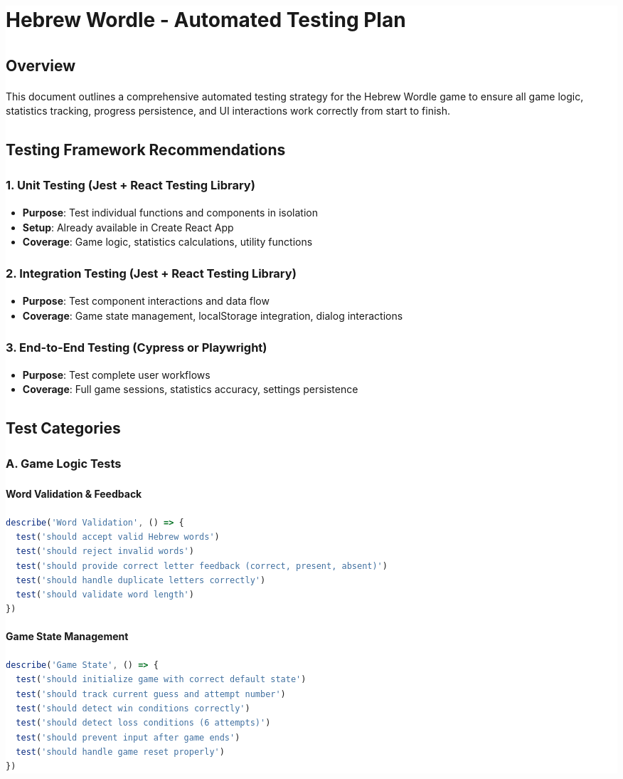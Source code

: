 # Hebrew Wordle - Automated Testing Plan

## Overview
This document outlines a comprehensive automated testing strategy for the Hebrew Wordle game to ensure all game logic, statistics tracking, progress persistence, and UI interactions work correctly from start to finish.

## Testing Framework Recommendations

### 1. Unit Testing (Jest + React Testing Library)
- **Purpose**: Test individual functions and components in isolation
- **Setup**: Already available in Create React App
- **Coverage**: Game logic, statistics calculations, utility functions

### 2. Integration Testing (Jest + React Testing Library)
- **Purpose**: Test component interactions and data flow
- **Coverage**: Game state management, localStorage integration, dialog interactions

### 3. End-to-End Testing (Cypress or Playwright)
- **Purpose**: Test complete user workflows
- **Coverage**: Full game sessions, statistics accuracy, settings persistence

## Test Categories

### A. Game Logic Tests

#### Word Validation & Feedback
```javascript
describe('Word Validation', () => {
  test('should accept valid Hebrew words')
  test('should reject invalid words')
  test('should provide correct letter feedback (correct, present, absent)')
  test('should handle duplicate letters correctly')
  test('should validate word length')
})
```

#### Game State Management
```javascript
describe('Game State', () => {
  test('should initialize game with correct default state')
  test('should track current guess and attempt number')
  test('should detect win conditions correctly')
  test('should detect loss conditions (6 attempts)')
  test('should prevent input after game ends')
  test('should handle game reset properly')
})
```
